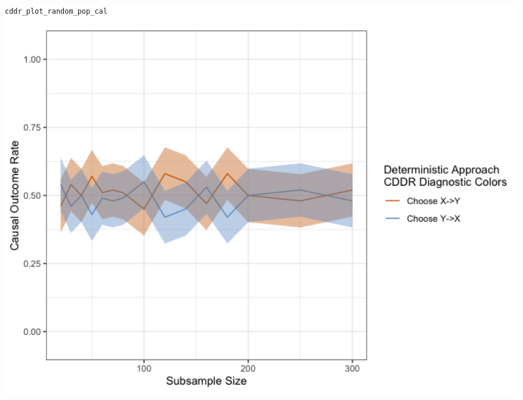 ``` r
cddr_plot_random_pop_cal
```

<img src="man/figures/README-unnamed-chunk-4-1.png" width="100%" />
